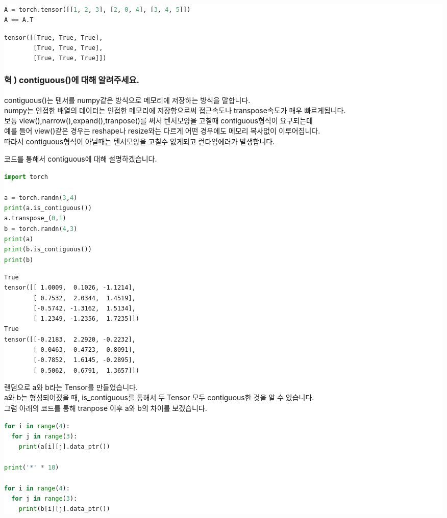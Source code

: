 


```python
A = torch.tensor([[1, 2, 3], [2, 0, 4], [3, 4, 5]])
A == A.T
```




    tensor([[True, True, True],
            [True, True, True],
            [True, True, True]])

### 혁 ) contiguous()에 대해 알려주세요.

contiguous()는 텐서를 numpy같은 방식으로 메모리에 저장하는 방식을 말합니다.  
numpy는 인접한 배열의 데이터는 인접한 메모리에 저장함으로써 접근속도나 transpose속도가 매우 빠르게됩니다.  
보통 view(),narrow(),expand(),tranpose()를 써서 텐서모양을 고칠때 contiguous형식이 요구되는데  
예를 들어 view()같은 경우는 reshape나 resize와는 다르게 어떤 경우에도 메모리 복사없이 이루어집니다.  
따라서 contiguous형식이 아닐때는 텐서모양을 고칠수 없게되고 런타임에러가 발생합니다.  

코드를 통해서 contiguous에 대해 설명하겠습니다.  

```python
import torch

a = torch.randn(3,4)
print(a.is_contiguous())
a.transpose_(0,1)
b = torch.randn(4,3)
print(a)
print(b.is_contiguous())
print(b)
```

    True
    tensor([[ 1.0009,  0.1026, -1.1214],
            [ 0.7532,  2.0344,  1.4519],
            [-0.5742, -1.3162,  1.5134],
            [ 1.2349, -1.2356,  1.7235]])
    True
    tensor([[-0.2183,  2.2920, -0.2232],
            [ 0.0463, -0.4723,  0.8091],
            [-0.7852,  1.6145, -0.2895],
            [ 0.5062,  0.6791,  1.3657]])
    
랜덤으로 a와 b라는 Tensor를 만들었습니다.  
a와 b는 형성되어졌을 때, is_contiguous를 통해서 두 Tensor 모두 contiguous한 것을 알 수 있습니다.  
그럼 아래의 코드를 통해 tranpose 이후 a와 b의 차이를 보겠습니다.  

```python
for i in range(4):
  for j in range(3):
    print(a[i][j].data_ptr())
  
print('*' * 10)

for i in range(4):
  for j in range(3):
    print(b[i][j].data_ptr())    
```
